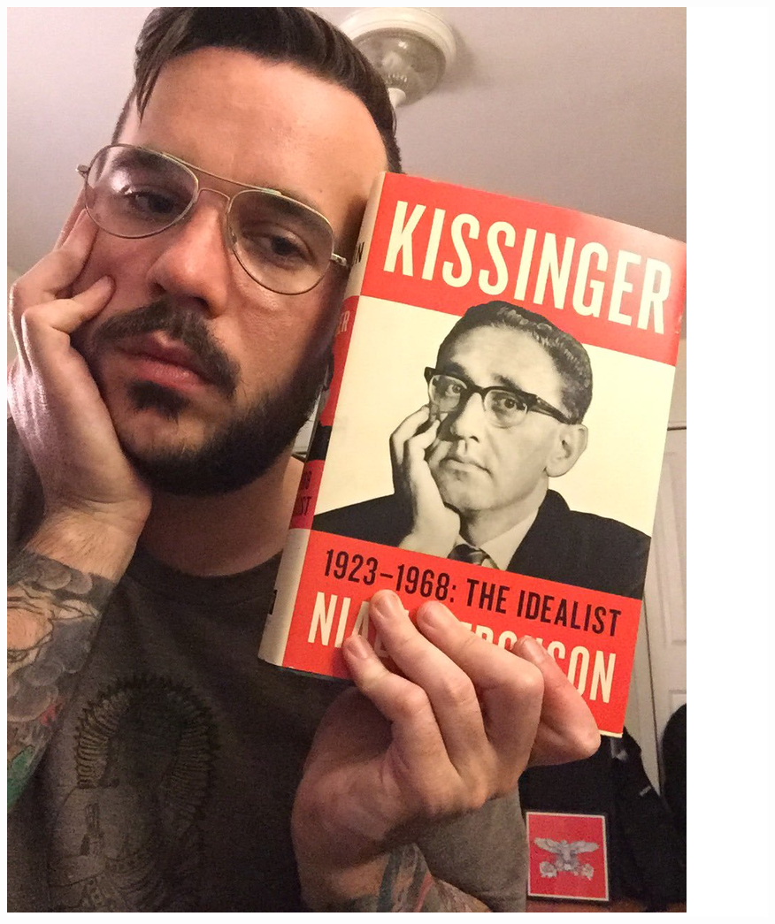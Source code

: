   <img src="/static/img/kissinger.jpg"
    class="w-60-l w-50-m w-100 ml3-ns fr-ns mt1 mb2 pa1 br1 ba b--rainbows" />
</a>
